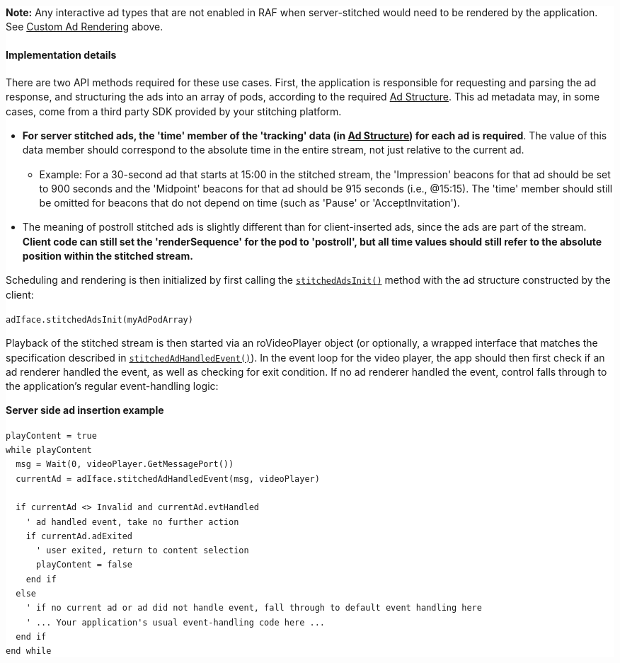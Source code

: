 **Note:** Any interactive ad types that are not enabled in RAF when server-stitched would need to be rendered by the application. See [Custom Ad Rendering](/docs/developer-program/advertising/integrating-roku-advertising-framework.md#custom-ad-parsing-and-rendering) above.

#### Implementation details

There are two API methods required for these use cases. First, the application is responsible for requesting and parsing the ad response, and structuring the ads into an array of pods, according to the required [Ad Structure](/docs/developer-program/advertising/integrating-roku-advertising-framework.md#ad-structure). This ad metadata may, in some cases, come from a third party SDK provided by your stitching platform.

*   **For server stitched ads, the 'time' member of the 'tracking' data (in [Ad Structure](/docs/developer-program/advertising/integrating-roku-advertising-framework.md#ad-structure)) for each ad is required**. The value of this data member should correspond to the absolute time in the entire stream, not just relative to the current ad.
    
    *   Example: For a 30-second ad that starts at 15:00 in the stitched stream, the 'Impression' beacons for that ad should be set to 900 seconds and the 'Midpoint' beacons for that ad should be 915 seconds (i.e., @15:15). The 'time' member should still be omitted for beacons that do not depend on time (such as 'Pause' or 'AcceptInvitation').
*   The meaning of postroll stitched ads is slightly different than for client-inserted ads, since the ads are part of the stream. **Client code can still set the 'renderSequence' for the pod to 'postroll', but all time values should still refer to the absolute position within the stitched stream.**

Scheduling and rendering is then initialized by first calling the [`stitchedAdsInit()`](/docs/developer-program/advertising/raf-api.md#server-stitched-ads) method with the ad structure constructed by the client:

    adIface.stitchedAdsInit(myAdPodArray)
    

Playback of the stitched stream is then started via an roVideoPlayer object (or optionally, a wrapped interface that matches the specification described in [`stitchedAdHandledEvent()`](/docs/developer-program/advertising/raf-api.md#server-stitched-ads)). In the event loop for the video player, the app should then first check if an ad renderer handled the event, as well as checking for exit condition. If no ad renderer handled the event, control falls through to the application’s regular event-handling logic:

**Server side ad insertion example**

    playContent = true
    while playContent
      msg = Wait(0, videoPlayer.GetMessagePort())
      currentAd = adIface.stitchedAdHandledEvent(msg, videoPlayer)
    
      if currentAd <> Invalid and currentAd.evtHandled
        ' ad handled event, take no further action
        if currentAd.adExited
          ' user exited, return to content selection
          playContent = false
        end if
      else
        ' if no current ad or ad did not handle event, fall through to default event handling here
        ' ... Your application's usual event-handling code here ...
      end if
    end while
    